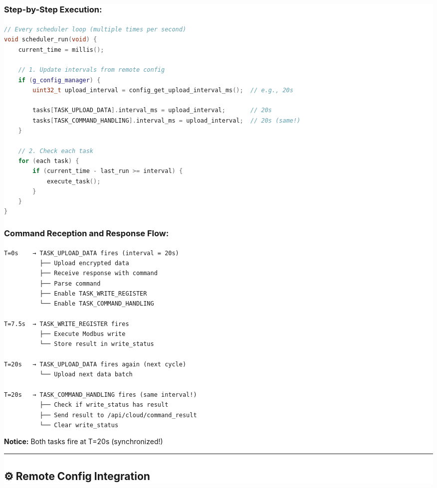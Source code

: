 ### **Step-by-Step Execution:**

```cpp
// Every scheduler loop (multiple times per second)
void scheduler_run(void) {
    current_time = millis();
    
    // 1. Update intervals from remote config
    if (g_config_manager) {
        uint32_t upload_interval = config_get_upload_interval_ms();  // e.g., 20s
        
        tasks[TASK_UPLOAD_DATA].interval_ms = upload_interval;       // 20s
        tasks[TASK_COMMAND_HANDLING].interval_ms = upload_interval;  // 20s (same!)
    }
    
    // 2. Check each task
    for (each task) {
        if (current_time - last_run >= interval) {
            execute_task();
        }
    }
}
```

### **Command Reception and Response Flow:**

```
T=0s    → TASK_UPLOAD_DATA fires (interval = 20s)
          ├── Upload encrypted data
          ├── Receive response with command
          ├── Parse command
          ├── Enable TASK_WRITE_REGISTER
          └── Enable TASK_COMMAND_HANDLING

T=7.5s  → TASK_WRITE_REGISTER fires
          ├── Execute Modbus write
          └── Store result in write_status

T=20s   → TASK_UPLOAD_DATA fires again (next cycle)
          └── Upload next data batch

T=20s   → TASK_COMMAND_HANDLING fires (same interval!)
          ├── Check if write_status has result
          ├── Send result to /api/cloud/command_result
          └── Clear write_status
```

**Notice:** Both tasks fire at T=20s (synchronized!)

---

## ⚙️ **Remote Config Integration**
